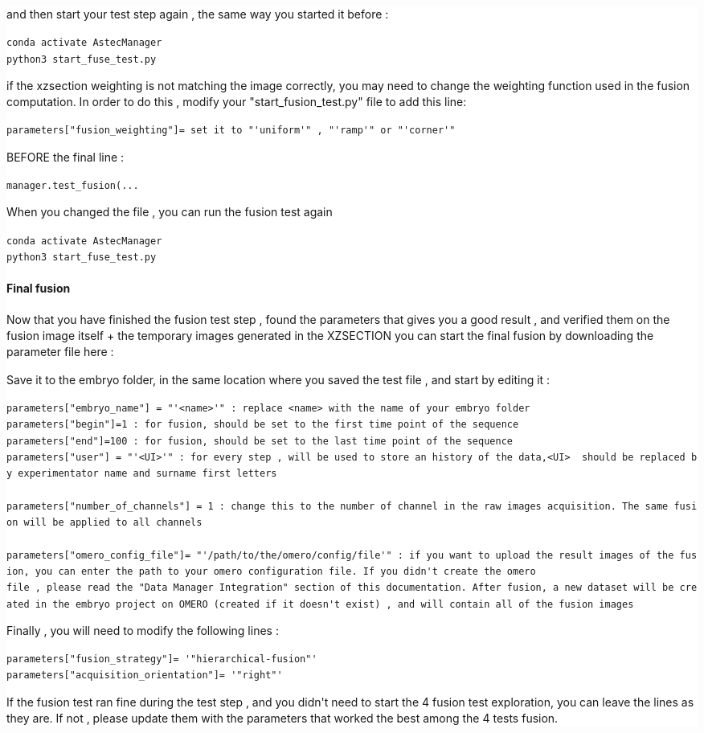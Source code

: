 and then start your test step again , the same way you started it before : 

`conda activate AstecManager` \
`python3 start_fuse_test.py` 


if the xzsection weighting is not matching the image correctly, you may need to change the weighting function used in the fusion computation. In order to do this , modify your "start_fusion_test.py" file to add this line:
```
parameters["fusion_weighting"]= set it to "'uniform'" , "'ramp'" or "'corner'"
```
BEFORE the final line : 

```
manager.test_fusion(...
```

When you changed the file , you can run the fusion test again

`conda activate AstecManager` \
`python3 start_fuse_test.py` 

#### Final fusion

Now that you have finished the fusion test step , found the parameters that gives you a good result , and verified them on the fusion image itself + the temporary images generated in the XZSECTION
you can start the final fusion by downloading the parameter file here : 

Save it to the embryo folder, in the same location where you saved the test file , and start by editing it : 

```
parameters["embryo_name"] = "'<name>'" : replace <name> with the name of your embryo folder
parameters["begin"]=1 : for fusion, should be set to the first time point of the sequence
parameters["end"]=100 : for fusion, should be set to the last time point of the sequence
parameters["user"] = "'<UI>'" : for every step , will be used to store an history of the data,<UI>  should be replaced by experimentator name and surname first letters

parameters["number_of_channels"] = 1 : change this to the number of channel in the raw images acquisition. The same fusion will be applied to all channels

parameters["omero_config_file"]= "'/path/to/the/omero/config/file'" : if you want to upload the result images of the fusion, you can enter the path to your omero configuration file. If you didn't create the omero
file , please read the "Data Manager Integration" section of this documentation. After fusion, a new dataset will be created in the embryo project on OMERO (created if it doesn't exist) , and will contain all of the fusion images
```

Finally , you will need to modify the following lines : 

```
parameters["fusion_strategy"]= '"hierarchical-fusion"'
parameters["acquisition_orientation"]= '"right"'
```

If the fusion test ran fine during the test step , and you didn't need to start the 4 fusion test exploration, you can leave the lines as they are.
If not , please update them with the parameters that worked the best among the 4 tests fusion. 
